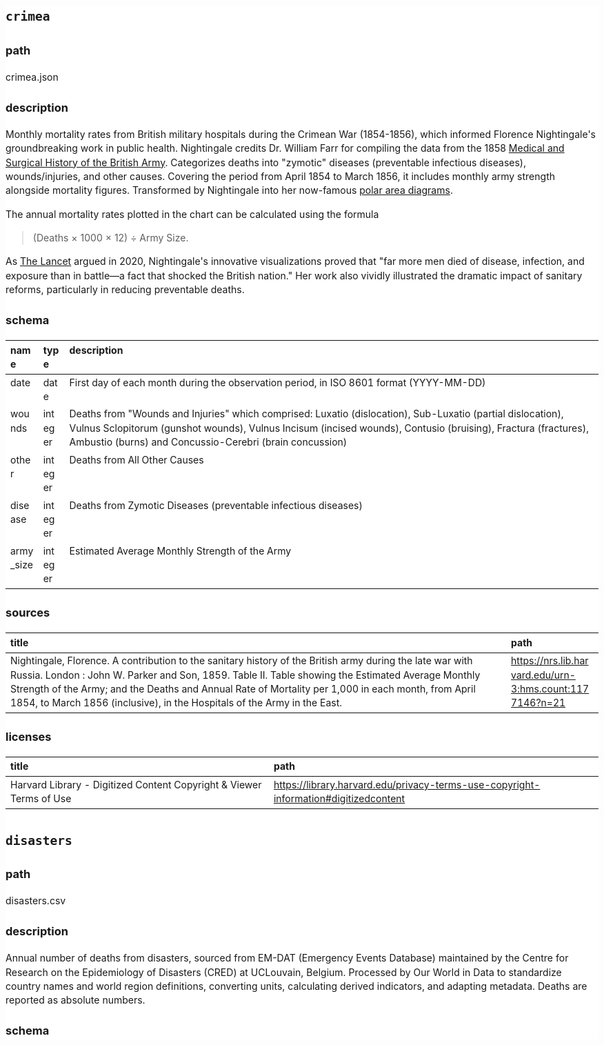## `crimea`
### path
crimea.json
### description
Monthly mortality rates from British military hospitals during the Crimean War (1854-1856), which informed 
Florence Nightingale's groundbreaking work in public health. Nightingale credits Dr. William Farr for 
compiling the data from the 1858 [Medical and Surgical History of the British Army](http://resource.nlm.nih.gov/62510370R). Categorizes 
deaths into "zymotic" diseases (preventable infectious diseases), wounds/injuries, and other causes. 
Covering the period from April 1854 to March 1856, it includes monthly army strength 
alongside mortality figures. Transformed by Nightingale into her now-famous [polar area 
diagrams](https://iiif.lib.harvard.edu/manifests/view/drs:7420433$25i). 

The annual mortality rates plotted in the chart can be calculated using the formula 
> (Deaths &times; 1000 &times; 12) &divide; Army Size. 

As [The Lancet](https://pmc.ncbi.nlm.nih.gov/articles/PMC7252134/) argued in 2020, Nightingale's 
innovative visualizations proved that "far more men died of disease, infection, and exposure 
than in battle—a fact that shocked the British nation." Her work also vividly illustrated 
the dramatic impact of sanitary reforms, particularly in reducing preventable deaths.
### schema
    
| name      | type    | description                                                                                                                                                                                                                                                                             |
|:----------|:--------|:----------------------------------------------------------------------------------------------------------------------------------------------------------------------------------------------------------------------------------------------------------------------------------------|
| date      | date    | First day of each month during the observation period, in ISO 8601 format (YYYY-MM-DD)                                                                                                                                                                                                  |
| wounds    | integer | Deaths from "Wounds and Injuries" which comprised: Luxatio (dislocation), Sub-Luxatio (partial dislocation), Vulnus Sclopitorum (gunshot wounds), Vulnus Incisum (incised wounds), Contusio (bruising), Fractura (fractures), Ambustio (burns) and Concussio-Cerebri (brain concussion) |
| other     | integer | Deaths from All Other Causes                                                                                                                                                                                                                                                            |
| disease   | integer | Deaths from Zymotic Diseases (preventable infectious diseases)                                                                                                                                                                                                                          |
| army_size | integer | Estimated Average Monthly Strength of the Army                                                                                                                                                                                                                                          |
### sources
| title                                                                                                                                                                                                                                                                                                                                                                                            | path                                                     |
|:-------------------------------------------------------------------------------------------------------------------------------------------------------------------------------------------------------------------------------------------------------------------------------------------------------------------------------------------------------------------------------------------------|:---------------------------------------------------------|
| Nightingale, Florence. A contribution to the sanitary history of the British army during the late war with Russia. London : John W. Parker and Son, 1859. Table II. Table showing the Estimated Average Monthly Strength of the Army; and the Deaths and Annual Rate of Mortality per 1,000 in each month, from April 1854, to March 1856 (inclusive), in the Hospitals of the Army in the East. | https://nrs.lib.harvard.edu/urn-3:hms.count:1177146?n=21 |
### licenses
| title                                                               | path                                                                                 |
|:--------------------------------------------------------------------|:-------------------------------------------------------------------------------------|
| Harvard Library - Digitized Content Copyright & Viewer Terms of Use | https://library.harvard.edu/privacy-terms-use-copyright-information#digitizedcontent |
## `disasters`
### path
disasters.csv
### description
Annual number of deaths from disasters, sourced from EM-DAT (Emergency Events Database) 
maintained by the Centre for Research on the Epidemiology of Disasters (CRED) at UCLouvain, Belgium. 
Processed by Our World in Data to standardize country names and world region definitions, converting units,
calculating derived indicators, and adapting metadata. Deaths are reported as absolute numbers.
### schema
    